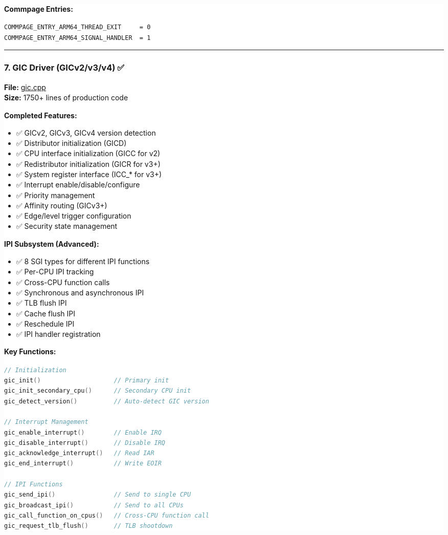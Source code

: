 **Commpage Entries:**
```
COMMPAGE_ENTRY_ARM64_THREAD_EXIT     = 0
COMMPAGE_ENTRY_ARM64_SIGNAL_HANDLER  = 1
```

---

### 7. GIC Driver (GICv2/v3/v4) ✅
**File:** [gic.cpp](../src/system/kernel/arch/arm64/gic.cpp)  
**Size:** 1750+ lines of production code

**Completed Features:**
- ✅ GICv2, GICv3, GICv4 version detection
- ✅ Distributor initialization (GICD)
- ✅ CPU interface initialization (GICC for v2)
- ✅ Redistributor initialization (GICR for v3+)
- ✅ System register interface (ICC_* for v3+)
- ✅ Interrupt enable/disable/configure
- ✅ Priority management
- ✅ Affinity routing (GICv3+)
- ✅ Edge/level trigger configuration
- ✅ Security state management

**IPI Subsystem (Advanced):**
- ✅ 8 SGI types for different IPI functions
- ✅ Per-CPU IPI tracking
- ✅ Cross-CPU function calls
- ✅ Synchronous and asynchronous IPI
- ✅ TLB flush IPI
- ✅ Cache flush IPI
- ✅ Reschedule IPI
- ✅ IPI handler registration

**Key Functions:**
```c
// Initialization
gic_init()                    // Primary init
gic_init_secondary_cpu()      // Secondary CPU init
gic_detect_version()          // Auto-detect GIC version

// Interrupt Management
gic_enable_interrupt()        // Enable IRQ
gic_disable_interrupt()       // Disable IRQ
gic_acknowledge_interrupt()   // Read IAR
gic_end_interrupt()           // Write EOIR

// IPI Functions
gic_send_ipi()                // Send to single CPU
gic_broadcast_ipi()           // Send to all CPUs
gic_call_function_on_cpus()   // Cross-CPU function call
gic_request_tlb_flush()       // TLB shootdown
```
